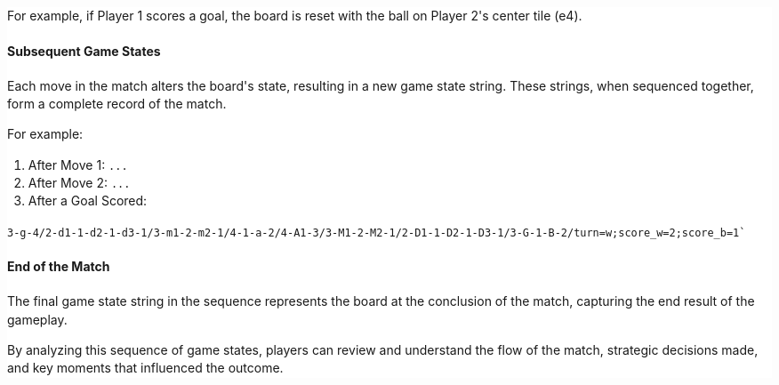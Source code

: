 For example, if Player 1 scores a goal, the board is reset with the ball on Player 2's center tile (e4).

#### Subsequent Game States
Each move in the match alters the board's state, resulting in a new game state string. These strings, when sequenced together, form a complete record of the match.

For example:
1. After Move 1: `...`
2. After Move 2: `...`
3. After a Goal Scored: 

```plaintext
3-g-4/2-d1-1-d2-1-d3-1/3-m1-2-m2-1/4-1-a-2/4-A1-3/3-M1-2-M2-1/2-D1-1-D2-1-D3-1/3-G-1-B-2/turn=w;score_w=2;score_b=1`
```

#### End of the Match
The final game state string in the sequence represents the board at the conclusion of the match, capturing the end result of the gameplay.

By analyzing this sequence of game states, players can review and understand the flow of the match, strategic decisions made, and key moments that influenced the outcome.

